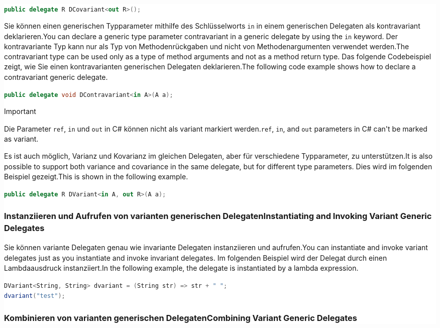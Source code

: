 ```csharp  
public delegate R DCovariant<out R>();  
```  
  
 <span data-ttu-id="e6bea-131">Sie können einen generischen Typparameter mithilfe des Schlüsselworts `in` in einem generischen Delegaten als kontravariant deklarieren.</span><span class="sxs-lookup"><span data-stu-id="e6bea-131">You can declare a generic type parameter contravariant in a generic delegate by using the `in` keyword.</span></span> <span data-ttu-id="e6bea-132">Der kontravariante Typ kann nur als Typ von Methodenrückgaben und nicht von Methodenargumenten verwendet werden.</span><span class="sxs-lookup"><span data-stu-id="e6bea-132">The contravariant type can be used only as a type of method arguments and not as a method return type.</span></span> <span data-ttu-id="e6bea-133">Das folgende Codebeispiel zeigt, wie Sie einen kontravarianten generischen Delegaten deklarieren.</span><span class="sxs-lookup"><span data-stu-id="e6bea-133">The following code example shows how to declare a contravariant generic delegate.</span></span>  
  
```csharp  
public delegate void DContravariant<in A>(A a);  
```  
  
> [!IMPORTANT]
> <span data-ttu-id="e6bea-134">Die Parameter `ref`, `in` und `out` in C# können nicht als variant markiert werden.</span><span class="sxs-lookup"><span data-stu-id="e6bea-134">`ref`, `in`, and `out` parameters in C# can't be marked as variant.</span></span>  
  
 <span data-ttu-id="e6bea-135">Es ist auch möglich, Varianz und Kovarianz im gleichen Delegaten, aber für verschiedene Typparameter, zu unterstützen.</span><span class="sxs-lookup"><span data-stu-id="e6bea-135">It is also possible to support both variance and covariance in the same delegate, but for different type parameters.</span></span> <span data-ttu-id="e6bea-136">Dies wird im folgenden Beispiel gezeigt.</span><span class="sxs-lookup"><span data-stu-id="e6bea-136">This is shown in the following example.</span></span>  
  
```csharp  
public delegate R DVariant<in A, out R>(A a);  
```  
  
### <a name="instantiating-and-invoking-variant-generic-delegates"></a><span data-ttu-id="e6bea-137">Instanziieren und Aufrufen von varianten generischen Delegaten</span><span class="sxs-lookup"><span data-stu-id="e6bea-137">Instantiating and Invoking Variant Generic Delegates</span></span>  

 <span data-ttu-id="e6bea-138">Sie können variante Delegaten genau wie invariante Delegaten instanziieren und aufrufen.</span><span class="sxs-lookup"><span data-stu-id="e6bea-138">You can instantiate and invoke variant delegates just as you instantiate and invoke invariant delegates.</span></span> <span data-ttu-id="e6bea-139">Im folgenden Beispiel wird der Delegat durch einen Lambdaausdruck instanziiert.</span><span class="sxs-lookup"><span data-stu-id="e6bea-139">In the following example, the delegate is instantiated by a lambda expression.</span></span>  
  
```csharp  
DVariant<String, String> dvariant = (String str) => str + " ";  
dvariant("test");  
```  
  
### <a name="combining-variant-generic-delegates"></a><span data-ttu-id="e6bea-140">Kombinieren von varianten generischen Delegaten</span><span class="sxs-lookup"><span data-stu-id="e6bea-140">Combining Variant Generic Delegates</span></span>  
